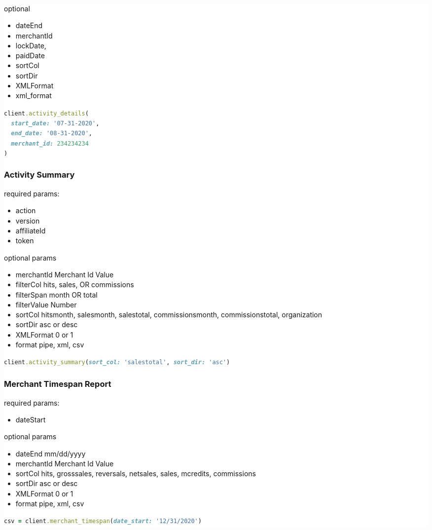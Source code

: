 optional
- dateEnd
- merchantId
- lockDate,
- paidDate
- sortCol
- sortDir
- XMLFormat
- xml_format

```ruby
client.activity_details(
  start_date: '07-31-2020',
  end_date: '08-31-2020',
  merchant_id: 234234234
)
```

### Activity Summary
required params:
- action
- version
- affiliateId
- token

optional params
-	merchantId	Merchant Id Value
- filterCol	hits, sales, OR commissions
-	filterSpan	month OR total
-	filterValue	Number
-	sortCol	hitsmonth, salesmonth, salestotal, commissionsmonth, commissionstotal, organization
- sortDir	asc or desc
-	XMLFormat	0 or 1
- format	pipe, xml, csv

```ruby
client.activity_summary(sort_col: 'salestotal', sort_dir: 'asc')
```

### Merchant Timespan Report
required params:
- dateStart

optional params
-	dateEnd	mm/dd/yyyy
-	merchantId	Merchant Id Value
-	sortCol	hits, grosssales, reversals, netsales, sales, mcredits, commissions
-	sortDir	asc or desc
-	XMLFormat	0 or 1
- format	pipe, xml, csv

```ruby
csv = client.merchant_timespan(date_start: '12/31/2020')
```
